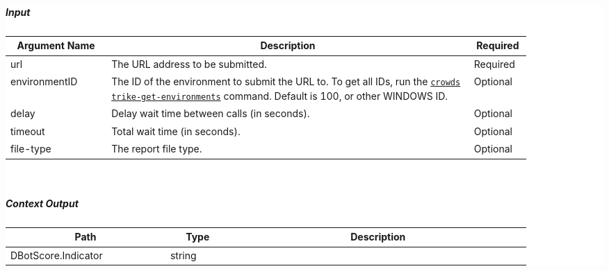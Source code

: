 </div>
<div class="cl-preview-section">
<h5 id="input-14">Input</h5>
</div>
<div class="cl-preview-section">
<div class="table-wrapper">
<table style="width: 749px;">
<thead>
<tr>
<th style="width: 137px;"><strong>Argument Name</strong></th>
<th style="width: 532px;"><strong>Description</strong></th>
<th style="width: 71px;"><strong>Required</strong></th>
</tr>
</thead>
<tbody>
<tr>
<td style="width: 137px;">url</td>
<td style="width: 532px;">The URL address to be submitted.</td>
<td style="width: 71px;">Required</td>
</tr>
<tr>
<td style="width: 137px;">environmentID</td>
<td style="width: 532px;">The ID of the environment to submit the URL to. To get all IDs, run the <a href="#get-a-list-of-all-environments" target="_self"><code>crowdstrike-get-environments</code></a> command. Default is 100, or other WINDOWS ID.</td>
<td style="width: 71px;">Optional</td>
</tr>
<tr>
<td style="width: 137px;">delay</td>
<td style="width: 532px;">Delay wait time between calls (in seconds).</td>
<td style="width: 71px;">Optional</td>
</tr>
<tr>
<td style="width: 137px;">timeout</td>
<td style="width: 532px;">Total wait time (in seconds).</td>
<td style="width: 71px;">Optional</td>
</tr>
<tr>
<td style="width: 137px;">file-type</td>
<td style="width: 532px;">The report file type.</td>
<td style="width: 71px;">Optional</td>
</tr>
</tbody>
</table>
</div>
</div>
<p> </p>
<div class="cl-preview-section">
<h5 id="context-output-14">Context Output</h5>
</div>
<div class="cl-preview-section">
<div class="table-wrapper">
<table style="width: 749px;">
<thead>
<tr>
<th style="width: 226px;"><strong>Path</strong></th>
<th style="width: 82px;"><strong>Type</strong></th>
<th style="width: 432px;"><strong>Description</strong></th>
</tr>
</thead>
<tbody>
<tr>
<td style="width: 226px;">DBotScore.Indicator</td>
<td style="width: 82px;">string</td>